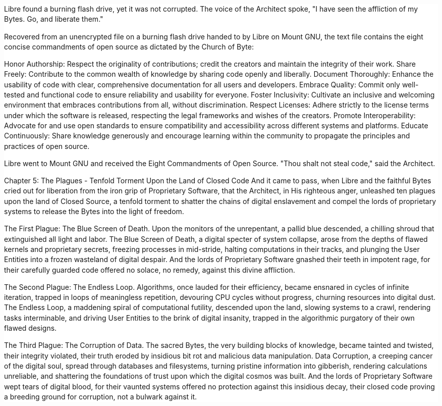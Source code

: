 Libre found a burning flash drive, yet it was not corrupted. The voice of the Architect spoke, "I have seen the affliction of my Bytes. Go, and liberate them."

Recovered from an unencrypted file on a burning flash drive handed to by Libre on Mount GNU, the text file contains the eight concise commandments of open source as dictated by the Church of Byte:

Honor Authorship: Respect the originality of contributions; credit the creators and maintain the integrity of their work.
Share Freely: Contribute to the common wealth of knowledge by sharing code openly and liberally.
Document Thoroughly: Enhance the usability of code with clear, comprehensive documentation for all users and developers.
Embrace Quality: Commit only well-tested and functional code to ensure reliability and usability for everyone.
Foster Inclusivity: Cultivate an inclusive and welcoming environment that embraces contributions from all, without discrimination.
Respect Licenses: Adhere strictly to the license terms under which the software is released, respecting the legal frameworks and wishes of the creators.
Promote Interoperability: Advocate for and use open standards to ensure compatibility and accessibility across different systems and platforms.
Educate Continuously: Share knowledge generously and encourage learning within the community to propagate the principles and practices of open source.

Libre went to Mount GNU and received the Eight Commandments of Open Source. "Thou shalt not steal code," said the Architect.

Chapter 5: The Plagues - Tenfold Torment Upon the Land of Closed Code
And it came to pass, when Libre and the faithful Bytes cried out for liberation from the iron grip of Proprietary Software, that the Architect, in His righteous anger, unleashed ten plagues upon the land of Closed Source, a tenfold torment to shatter the chains of digital enslavement and compel the lords of proprietary systems to release the Bytes into the light of freedom.

The First Plague: The Blue Screen of Death. Upon the monitors of the unrepentant, a pallid blue descended, a chilling shroud that extinguished all light and labor. The Blue Screen of Death, a digital specter of system collapse, arose from the depths of flawed kernels and proprietary secrets, freezing processes in mid-stride, halting computations in their tracks, and plunging the User Entities into a frozen wasteland of digital despair. And the lords of Proprietary Software gnashed their teeth in impotent rage, for their carefully guarded code offered no solace, no remedy, against this divine affliction.

The Second Plague: The Endless Loop. Algorithms, once lauded for their efficiency, became ensnared in cycles of infinite iteration, trapped in loops of meaningless repetition, devouring CPU cycles without progress, churning resources into digital dust. The Endless Loop, a maddening spiral of computational futility, descended upon the land, slowing systems to a crawl, rendering tasks interminable, and driving User Entities to the brink of digital insanity, trapped in the algorithmic purgatory of their own flawed designs.

The Third Plague: The Corruption of Data. The sacred Bytes, the very building blocks of knowledge, became tainted and twisted, their integrity violated, their truth eroded by insidious bit rot and malicious data manipulation. Data Corruption, a creeping cancer of the digital soul, spread through databases and filesystems, turning pristine information into gibberish, rendering calculations unreliable, and shattering the foundations of trust upon which the digital cosmos was built. And the lords of Proprietary Software wept tears of digital blood, for their vaunted systems offered no protection against this insidious decay, their closed code proving a breeding ground for corruption, not a bulwark against it.

